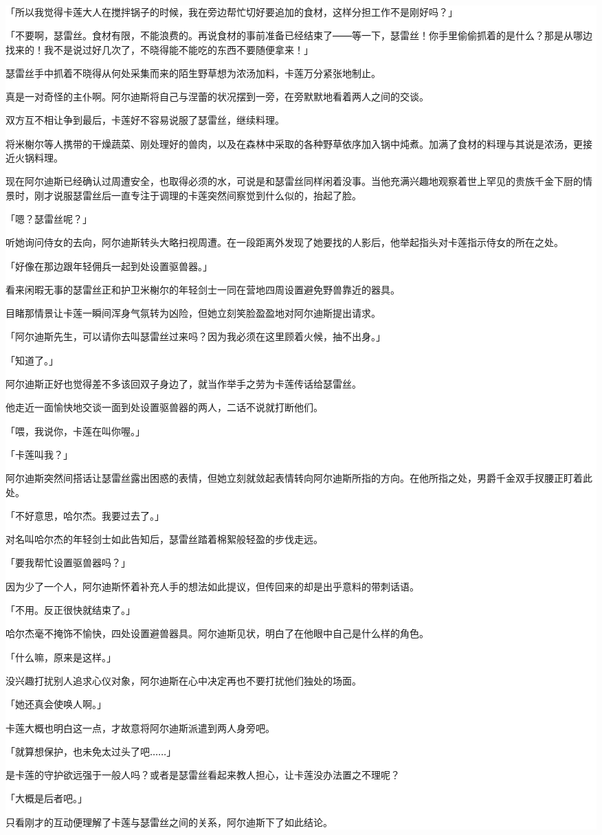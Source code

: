 「所以我觉得卡莲大人在搅拌锅子的时候，我在旁边帮忙切好要追加的食材，这样分担工作不是刚好吗？」

「不要啊，瑟雷丝。食材有限，不能浪费的。再说食材的事前准备已经结束了——等一下，瑟雷丝！你手里偷偷抓着的是什么？那是从哪边找来的！我不是说过好几次了，不晓得能不能吃的东西不要随便拿来！」

瑟雷丝手中抓着不晓得从何处采集而来的陌生野草想为浓汤加料，卡莲万分紧张地制止。

真是一对奇怪的主仆啊。阿尔迪斯将自己与涅蕾的状况摆到一旁，在旁默默地看着两人之间的交谈。

双方互不相让争到最后，卡莲好不容易说服了瑟雷丝，继续料理。

将米榭尔等人携带的干燥蔬菜、刚处理好的兽肉，以及在森林中采取的各种野草依序加入锅中炖煮。加满了食材的料理与其说是浓汤，更接近火锅料理。

现在阿尔迪斯已经确认过周遭安全，也取得必须的水，可说是和瑟雷丝同样闲着没事。当他充满兴趣地观察着世上罕见的贵族千金下厨的情景时，刚才说服瑟雷丝后一直专注于调理的卡莲突然间察觉到什么似的，抬起了脸。

「嗯？瑟雷丝呢？」

听她询问侍女的去向，阿尔迪斯转头大略扫视周遭。在一段距离外发现了她要找的人影后，他举起指头对卡莲指示侍女的所在之处。

「好像在那边跟年轻佣兵一起到处设置驱兽器。」

看来闲暇无事的瑟雷丝正和护卫米榭尔的年轻剑士一同在营地四周设置避免野兽靠近的器具。

目睹那情景让卡莲一瞬间浑身气氛转为凶险，但她立刻笑脸盈盈地对阿尔迪斯提出请求。

「阿尔迪斯先生，可以请你去叫瑟雷丝过来吗？因为我必须在这里顾着火候，抽不出身。」

「知道了。」

阿尔迪斯正好也觉得差不多该回双子身边了，就当作举手之劳为卡莲传话给瑟雷丝。

他走近一面愉快地交谈一面到处设置驱兽器的两人，二话不说就打断他们。

「喂，我说你，卡莲在叫你喔。」

「卡莲叫我？」

阿尔迪斯突然间搭话让瑟雷丝露出困惑的表情，但她立刻就敛起表情转向阿尔迪斯所指的方向。在他所指之处，男爵千金双手扠腰正盯着此处。

「不好意思，哈尔杰。我要过去了。」

对名叫哈尔杰的年轻剑士如此告知后，瑟雷丝踏着棉絮般轻盈的步伐走远。

「要我帮忙设置驱兽器吗？」

因为少了一个人，阿尔迪斯怀着补充人手的想法如此提议，但传回来的却是出乎意料的带刺话语。

「不用。反正很快就结束了。」

哈尔杰毫不掩饰不愉快，四处设置避兽器具。阿尔迪斯见状，明白了在他眼中自己是什么样的角色。

「什么嘛，原来是这样。」

没兴趣打扰别人追求心仪对象，阿尔迪斯在心中决定再也不要打扰他们独处的场面。

「她还真会使唤人啊。」

卡莲大概也明白这一点，才故意将阿尔迪斯派遣到两人身旁吧。

「就算想保护，也未免太过头了吧……」

是卡莲的守护欲远强于一般人吗？或者是瑟雷丝看起来教人担心，让卡莲没办法置之不理呢？

「大概是后者吧。」

只看刚才的互动便理解了卡莲与瑟雷丝之间的关系，阿尔迪斯下了如此结论。
